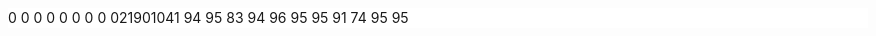 </td>
<td style="text-align:right;">
0
</td>
<td style="text-align:right;">
0
</td>
<td style="text-align:right;">
0
</td>
<td style="text-align:right;">
0
</td>
<td style="text-align:right;">
0
</td>
<td style="text-align:right;">
0
</td>
<td style="text-align:right;">
0
</td>
<td style="text-align:right;">
0
</td>
</tr>
<tr>
<td style="text-align:left;">
021901041
</td>
<td style="text-align:right;">
94
</td>
<td style="text-align:right;">
95
</td>
<td style="text-align:right;">
83
</td>
<td style="text-align:right;">
94
</td>
<td style="text-align:right;">
96
</td>
<td style="text-align:right;">
95
</td>
<td style="text-align:right;">
95
</td>
<td style="text-align:right;">
91
</td>
<td style="text-align:right;">
74
</td>
<td style="text-align:right;">
95
</td>
<td style="text-align:right;">
95
</td>
<td style="text-align:right;">